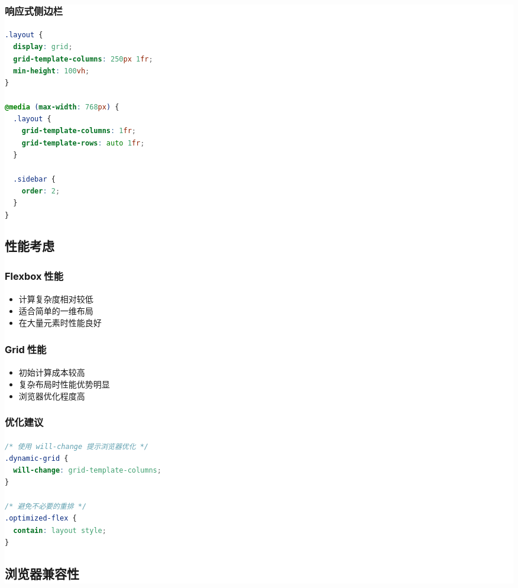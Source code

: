 ### 响应式侧边栏

```css
.layout {
  display: grid;
  grid-template-columns: 250px 1fr;
  min-height: 100vh;
}

@media (max-width: 768px) {
  .layout {
    grid-template-columns: 1fr;
    grid-template-rows: auto 1fr;
  }
  
  .sidebar {
    order: 2;
  }
}
```

## 性能考虑

### Flexbox 性能

- 计算复杂度相对较低
- 适合简单的一维布局
- 在大量元素时性能良好

### Grid 性能

- 初始计算成本较高
- 复杂布局时性能优势明显
- 浏览器优化程度高

### 优化建议

```css
/* 使用 will-change 提示浏览器优化 */
.dynamic-grid {
  will-change: grid-template-columns;
}

/* 避免不必要的重排 */
.optimized-flex {
  contain: layout style;
}
```

## 浏览器兼容性
